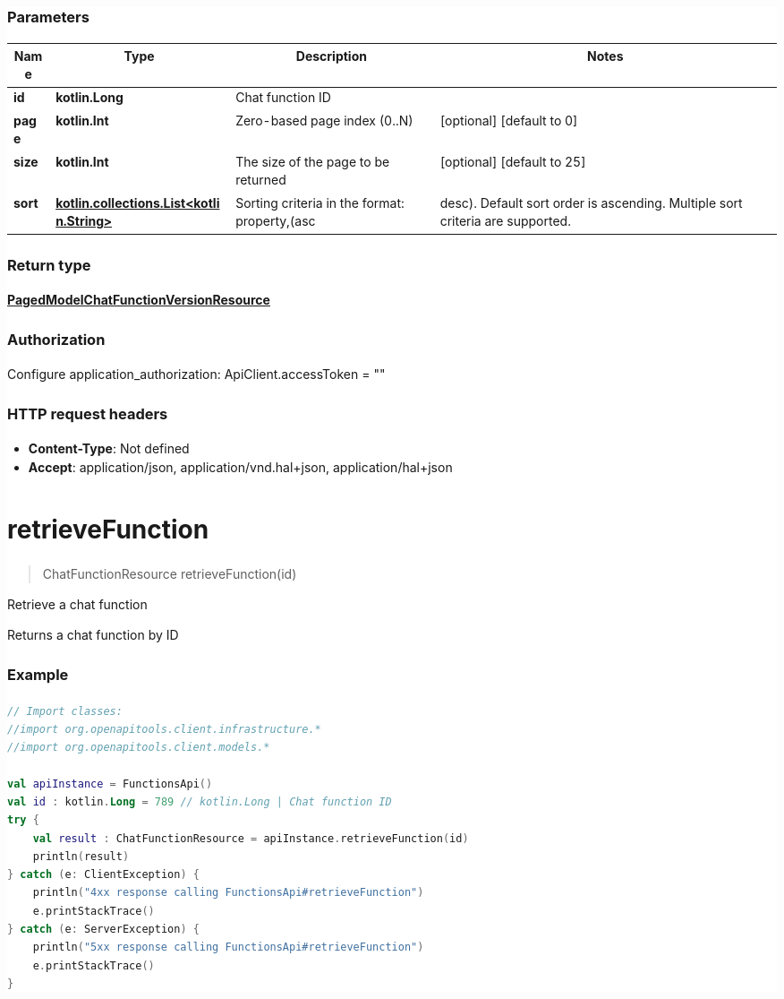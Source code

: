 ### Parameters

Name | Type | Description  | Notes
------------- | ------------- | ------------- | -------------
 **id** | **kotlin.Long**| Chat function ID |
 **page** | **kotlin.Int**| Zero-based page index (0..N) | [optional] [default to 0]
 **size** | **kotlin.Int**| The size of the page to be returned | [optional] [default to 25]
 **sort** | [**kotlin.collections.List&lt;kotlin.String&gt;**](kotlin.String.md)| Sorting criteria in the format: property,(asc|desc). Default sort order is ascending. Multiple sort criteria are supported. | [optional]

### Return type

[**PagedModelChatFunctionVersionResource**](PagedModelChatFunctionVersionResource.md)

### Authorization


Configure application_authorization:
    ApiClient.accessToken = ""

### HTTP request headers

 - **Content-Type**: Not defined
 - **Accept**: application/json, application/vnd.hal+json, application/hal+json

<a id="retrieveFunction"></a>
# **retrieveFunction**
> ChatFunctionResource retrieveFunction(id)

Retrieve a chat function

Returns a chat function by ID

### Example
```kotlin
// Import classes:
//import org.openapitools.client.infrastructure.*
//import org.openapitools.client.models.*

val apiInstance = FunctionsApi()
val id : kotlin.Long = 789 // kotlin.Long | Chat function ID
try {
    val result : ChatFunctionResource = apiInstance.retrieveFunction(id)
    println(result)
} catch (e: ClientException) {
    println("4xx response calling FunctionsApi#retrieveFunction")
    e.printStackTrace()
} catch (e: ServerException) {
    println("5xx response calling FunctionsApi#retrieveFunction")
    e.printStackTrace()
}
```

